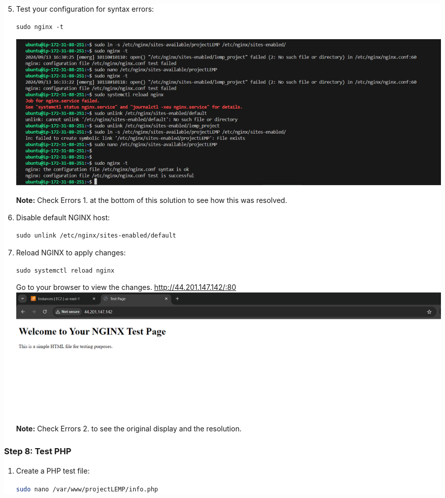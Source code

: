 5. Test your configuration for syntax errors: 
   ```
   sudo nginx -t
   ```
   ![](images/13.png)

   **Note:** Check Errors 1. at the bottom of this solution to see how this was resolved.

6. Disable default NGINX host:   
   ```
   sudo unlink /etc/nginx/sites-enabled/default
   ```
7. Reload NGINX to apply changes:
   ```
   sudo systemctl reload nginx
   ```
   Go to your browser to view the changes.
   http://44.201.147.142/:80
   ![](images/17.png)

   **Note:** Check Errors 2. to see the original display and the resolution.


### Step 8: Test PHP
1. Create a PHP test file:
   ```bash
   sudo nano /var/www/projectLEMP/info.php
   ```